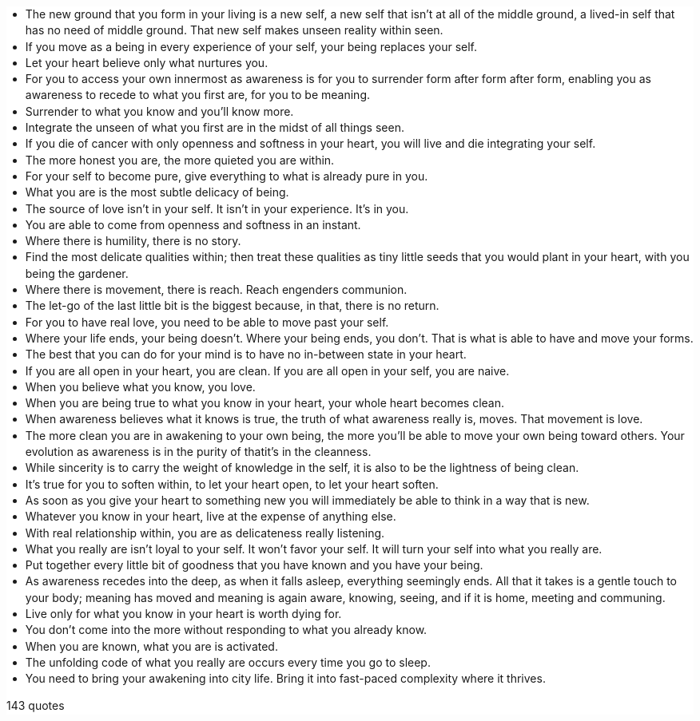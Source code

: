  - The new ground that you form in your living is a new self, a new self that isn’t at all of the middle ground, a lived-in self that has no need of middle ground. That new self makes unseen reality within seen.
 - If you move as a being in every experience of your self, your being replaces your self.
 - Let your heart believe only what nurtures you.
 - For you to access your own innermost as awareness is for you to surrender form after form after form, enabling you as awareness to recede to what you first are, for you to be meaning.
 - Surrender to what you know and you’ll know more.
 - Integrate the unseen of what you first are in the midst of all things seen.
 - If you die of cancer with only openness and softness in your heart, you will live and die integrating your self.
 - The more honest you are, the more quieted you are within.
 - For your self to become pure, give everything to what is already pure in you.
 - What you are is the most subtle delicacy of being.
 - The source of love isn’t in your self. It isn’t in your experience. It’s in you.
 - You are able to come from openness and softness in an instant.
 - Where there is humility, there is no story.
 - Find the most delicate qualities within; then treat these qualities as tiny little seeds that you would plant in your heart, with you being the gardener.
 - Where there is movement, there is reach. Reach engenders communion.
 - The let-go of the last little bit is the biggest because, in that, there is no return.
 - For you to have real love, you need to be able to move past your self.
 - Where your life ends, your being doesn’t. Where your being ends, you don’t. That is what is able to have and move your forms.
 - The best that you can do for your mind is to have no in-between state in your heart.
 - If you are all open in your heart, you are clean. If you are all open in your self, you are naive.
 - When you believe what you know, you love.
 - When you are being true to what you know in your heart, your whole heart becomes clean.
 - When awareness believes what it knows is true, the truth of what awareness really is, moves. That movement is love.
 - The more clean you are in awakening to your own being, the more you’ll be able to move your own being toward others. Your evolution as awareness is in the purity of thatit’s in the cleanness.
 - While sincerity is to carry the weight of knowledge in the self, it is also to be the lightness of being clean.
 - It’s true for you to soften within, to let your heart open, to let your heart soften.
 - As soon as you give your heart to something new you will immediately be able to think in a way that is new.
 - Whatever you know in your heart, live at the expense of anything else.
 - With real relationship within, you are as delicateness really listening.
 - What you really are isn’t loyal to your self. It won’t favor your self. It will turn your self into what you really are.
 - Put together every little bit of goodness that you have known and you have your being.
 - As awareness recedes into the deep, as when it falls asleep, everything seemingly ends. All that it takes is a gentle touch to your body; meaning has moved and meaning is again aware, knowing, seeing, and if it is home, meeting and communing.
 - Live only for what you know in your heart is worth dying for.
 - You don’t come into the more without responding to what you already know.
 - When you are known, what you are is activated.
 - The unfolding code of what you really are occurs every time you go to sleep.
 - You need to bring your awakening into city life. Bring it into fast-paced complexity where it thrives.

143 quotes